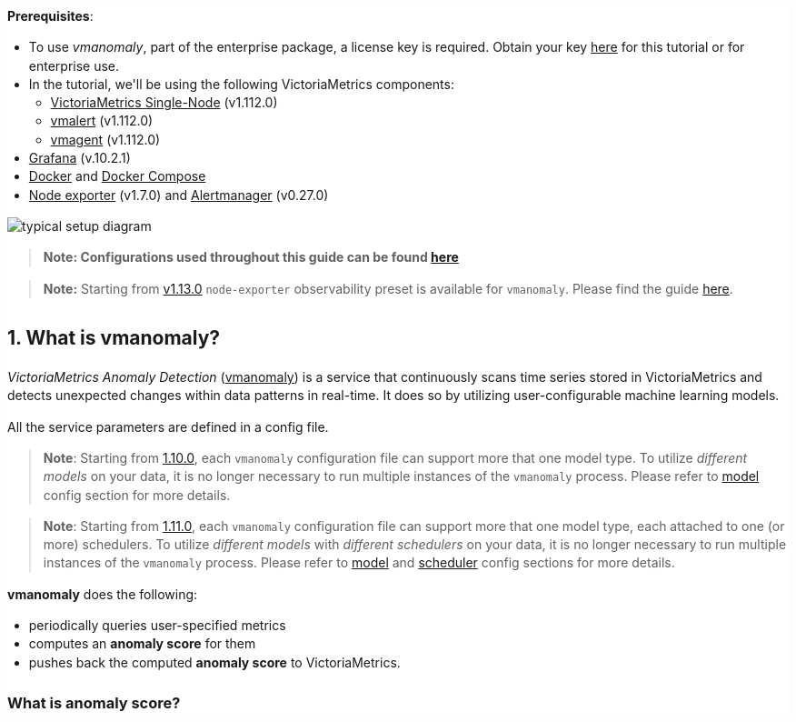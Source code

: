 **Prerequisites**:

- To use *vmanomaly*, part of the enterprise package, a license key is required. Obtain your key [here](https://victoriametrics.com/products/enterprise/trial/) for this tutorial or for enterprise use.
- In the tutorial, we'll be using the following VictoriaMetrics components:
  -  [VictoriaMetrics Single-Node](https://docs.victoriametrics.com/single-server-victoriametrics) (v1.112.0)
  -  [vmalert](https://docs.victoriametrics.com/vmalert/) (v1.112.0)
  -  [vmagent](https://docs.victoriametrics.com/vmagent/) (v1.112.0)
- [Grafana](https://grafana.com/) (v.10.2.1)
- [Docker](https://docs.docker.com/get-docker/) and [Docker Compose](https://docs.docker.com/compose/)
- [Node exporter](https://github.com/prometheus/node_exporter#node-exporter) (v1.7.0) and [Alertmanager](https://prometheus.io/docs/alerting/latest/alertmanager/) (v0.27.0)

![typical setup diagram](guide-vmanomaly-vmalert_overview.webp)

> **Note: Configurations used throughout this guide can be found [here](https://github.com/VictoriaMetrics/VictoriaMetrics/tree/master/deployment/docker/vmanomaly/vmanomaly-integration/)**

> **Note:** Starting from [v1.13.0](https://docs.victoriametrics.com/anomaly-detection/changelog/#v1130) `node-exporter` observability preset is available for `vmanomaly`. Please find the guide [here](https://docs.victoriametrics.com/anomaly-detection/presets/#node-exporter).

## 1. What is vmanomaly?

*VictoriaMetrics Anomaly Detection* ([vmanomaly](https://docs.victoriametrics.com/anomaly-detection/)) is a service that continuously scans time series stored in VictoriaMetrics and detects unexpected changes within data patterns in real-time. It does so by utilizing user-configurable machine learning models.

All the service parameters are defined in a config file.

> **Note**: Starting from [1.10.0](https://docs.victoriametrics.com/anomaly-detection/changelog/#v1100), each `vmanomaly` configuration file can support more that one model type. To utilize *different models* on your data, it is no longer necessary to run multiple instances of the `vmanomaly` process. Please refer to [model](https://docs.victoriametrics.com/anomaly-detection/components/models/) config section for more details.

> **Note**: Starting from [1.11.0](https://docs.victoriametrics.com/anomaly-detection/changelog/#v1110), each `vmanomaly` configuration file can support more that one model type, each attached to one (or more) schedulers. To utilize *different models* with *different schedulers* on your data, it is no longer necessary to run multiple instances of the `vmanomaly` process. Please refer to [model](https://docs.victoriametrics.com/anomaly-detection/components/models/#schedulers) and [scheduler](https://docs.victoriametrics.com/anomaly-detection/components/scheduler/) config sections for more details.


**vmanomaly** does the following:
- periodically queries user-specified metrics
- computes an **anomaly score** for them
- pushes back the computed **anomaly score** to VictoriaMetrics.

### What is anomaly score?
